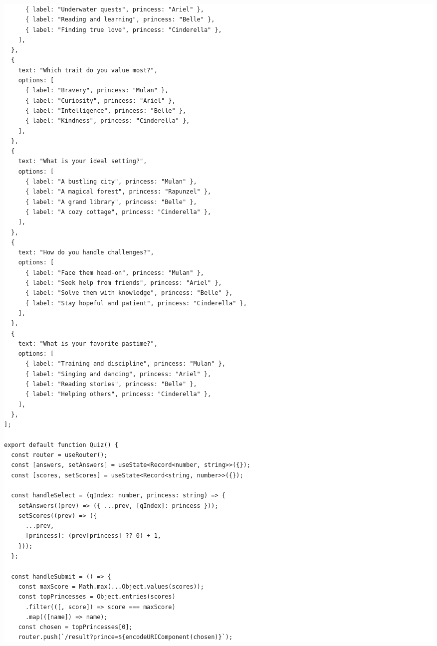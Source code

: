 ```
      { label: "Underwater quests", princess: "Ariel" },
      { label: "Reading and learning", princess: "Belle" },
      { label: "Finding true love", princess: "Cinderella" },
    ],
  },
  {
    text: "Which trait do you value most?",
    options: [
      { label: "Bravery", princess: "Mulan" },
      { label: "Curiosity", princess: "Ariel" },
      { label: "Intelligence", princess: "Belle" },
      { label: "Kindness", princess: "Cinderella" },
    ],
  },
  {
    text: "What is your ideal setting?",
    options: [
      { label: "A bustling city", princess: "Mulan" },
      { label: "A magical forest", princess: "Rapunzel" },
      { label: "A grand library", princess: "Belle" },
      { label: "A cozy cottage", princess: "Cinderella" },
    ],
  },
  {
    text: "How do you handle challenges?",
    options: [
      { label: "Face them head‑on", princess: "Mulan" },
      { label: "Seek help from friends", princess: "Ariel" },
      { label: "Solve them with knowledge", princess: "Belle" },
      { label: "Stay hopeful and patient", princess: "Cinderella" },
    ],
  },
  {
    text: "What is your favorite pastime?",
    options: [
      { label: "Training and discipline", princess: "Mulan" },
      { label: "Singing and dancing", princess: "Ariel" },
      { label: "Reading stories", princess: "Belle" },
      { label: "Helping others", princess: "Cinderella" },
    ],
  },
];

export default function Quiz() {
  const router = useRouter();
  const [answers, setAnswers] = useState<Record<number, string>>({});
  const [scores, setScores] = useState<Record<string, number>>({});

  const handleSelect = (qIndex: number, princess: string) => {
    setAnswers((prev) => ({ ...prev, [qIndex]: princess }));
    setScores((prev) => ({
      ...prev,
      [princess]: (prev[princess] ?? 0) + 1,
    }));
  };

  const handleSubmit = () => {
    const maxScore = Math.max(...Object.values(scores));
    const topPrincesses = Object.entries(scores)
      .filter(([, score]) => score === maxScore)
      .map(([name]) => name);
    const chosen = topPrincesses[0];
    router.push(`/result?prince=${encodeURIComponent(chosen)}`);
```